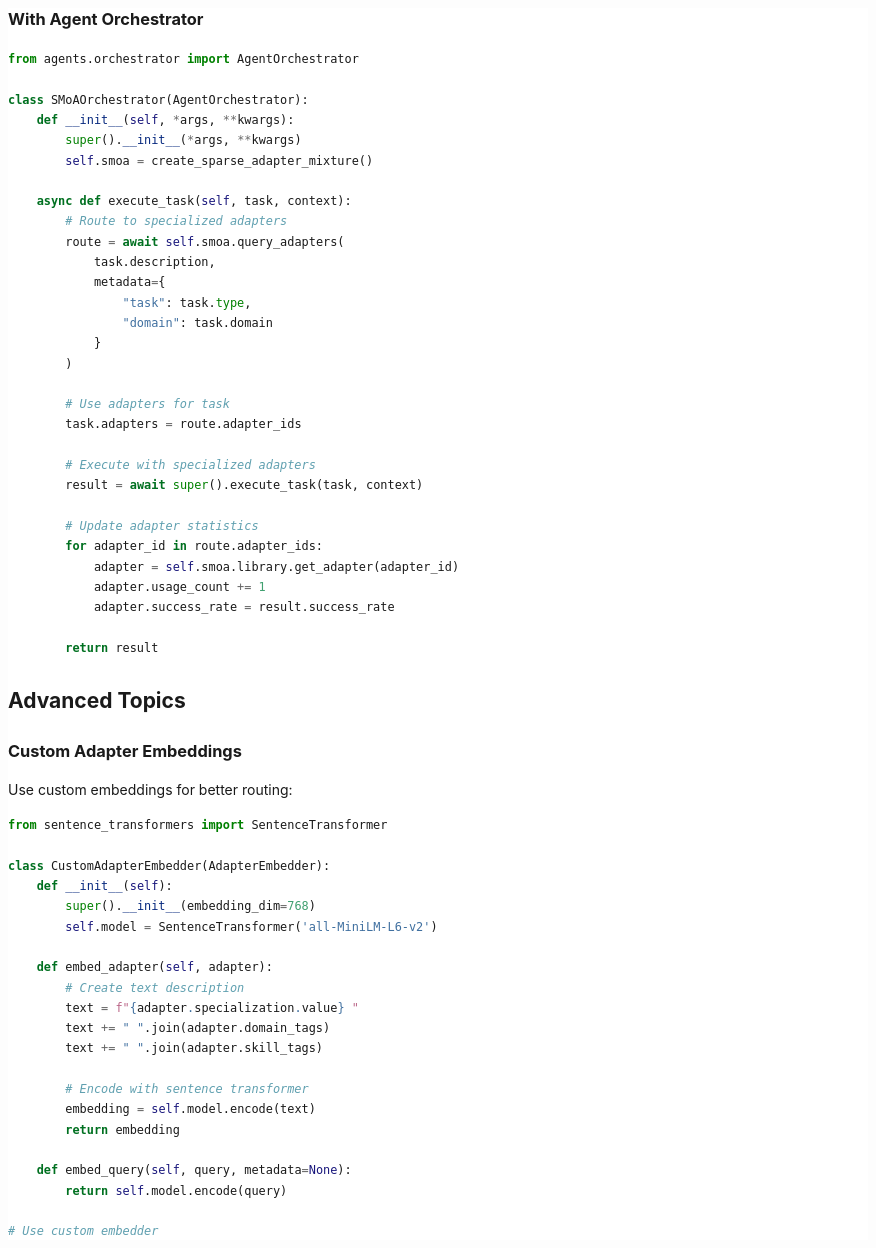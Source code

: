 
### With Agent Orchestrator

```python
from agents.orchestrator import AgentOrchestrator

class SMoAOrchestrator(AgentOrchestrator):
    def __init__(self, *args, **kwargs):
        super().__init__(*args, **kwargs)
        self.smoa = create_sparse_adapter_mixture()

    async def execute_task(self, task, context):
        # Route to specialized adapters
        route = await self.smoa.query_adapters(
            task.description,
            metadata={
                "task": task.type,
                "domain": task.domain
            }
        )

        # Use adapters for task
        task.adapters = route.adapter_ids

        # Execute with specialized adapters
        result = await super().execute_task(task, context)

        # Update adapter statistics
        for adapter_id in route.adapter_ids:
            adapter = self.smoa.library.get_adapter(adapter_id)
            adapter.usage_count += 1
            adapter.success_rate = result.success_rate

        return result
```

## Advanced Topics

### Custom Adapter Embeddings

Use custom embeddings for better routing:

```python
from sentence_transformers import SentenceTransformer

class CustomAdapterEmbedder(AdapterEmbedder):
    def __init__(self):
        super().__init__(embedding_dim=768)
        self.model = SentenceTransformer('all-MiniLM-L6-v2')

    def embed_adapter(self, adapter):
        # Create text description
        text = f"{adapter.specialization.value} "
        text += " ".join(adapter.domain_tags)
        text += " ".join(adapter.skill_tags)

        # Encode with sentence transformer
        embedding = self.model.encode(text)
        return embedding

    def embed_query(self, query, metadata=None):
        return self.model.encode(query)

# Use custom embedder
```